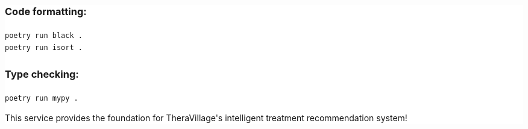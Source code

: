 ### Code formatting:
```bash
poetry run black .
poetry run isort .
```

### Type checking:
```bash
poetry run mypy .
```

This service provides the foundation for TheraVillage's intelligent treatment recommendation system!

